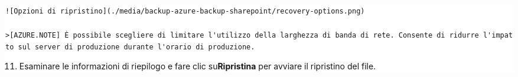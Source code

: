     ![Opzioni di ripristino](./media/backup-azure-backup-sharepoint/recovery-options.png)

    >[AZURE.NOTE] È possibile scegliere di limitare l'utilizzo della larghezza di banda di rete. Consente di ridurre l'impatto sul server di produzione durante l'orario di produzione.

11. Esaminare le informazioni di riepilogo e fare clic su**Ripristina** per avviare il ripristino del file.
